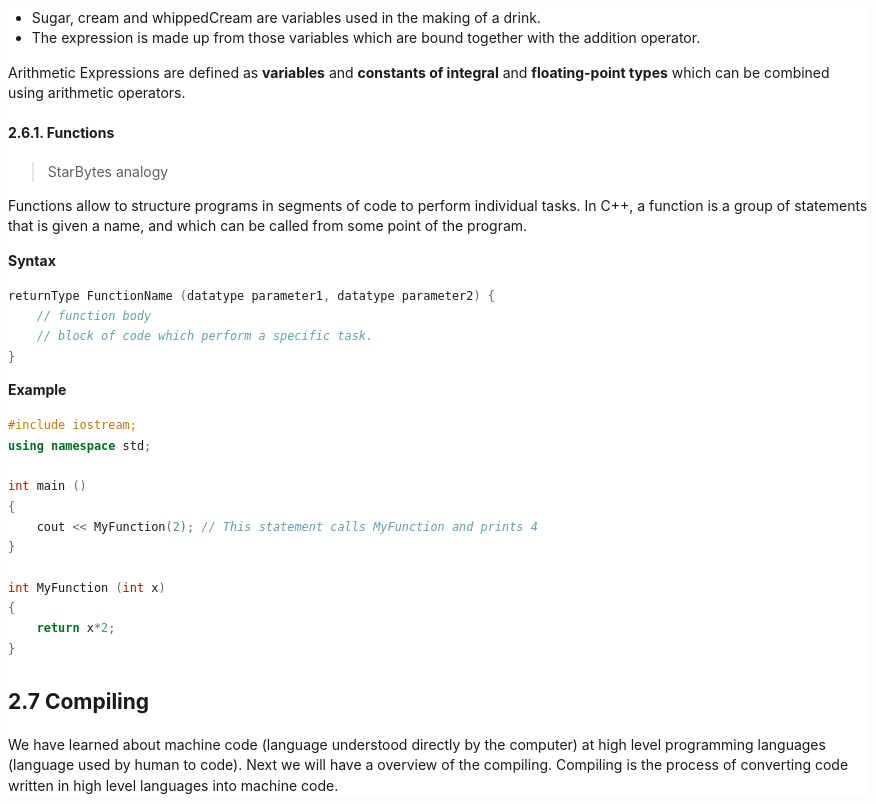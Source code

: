 - Sugar, cream and whippedCream are variables used in the making of a drink.
- The expression is made up from those variables which are bound together with the addition operator. 

Arithmetic Expressions are defined as **variables** and **constants of integral** and **floating-point types** which can be combined using arithmetic operators.

#### 2.6.1. Functions


>StarBytes analogy

Functions allow to structure programs in segments of code to perform individual tasks.
In C++, a function is a group of statements that is given a name, and which can be called from some point of the program.


**Syntax**
```cpp
returnType FunctionName (datatype parameter1, datatype parameter2) {
    // function body
    // block of code which perform a specific task.
}
```

**Example**
``` cpp
#include iostream;
using namespace std;

int main ()
{
    cout << MyFunction(2); // This statement calls MyFunction and prints 4 
}

int MyFunction (int x)
{
    return x*2;
}
```

## 2.7 Compiling
We have learned about machine code (language understood directly by the computer) at high level programming languages (language used by human to code). Next we will have a overview of the compiling. Compiling is the process of converting code written in high level languages into machine code.

<p align="center">